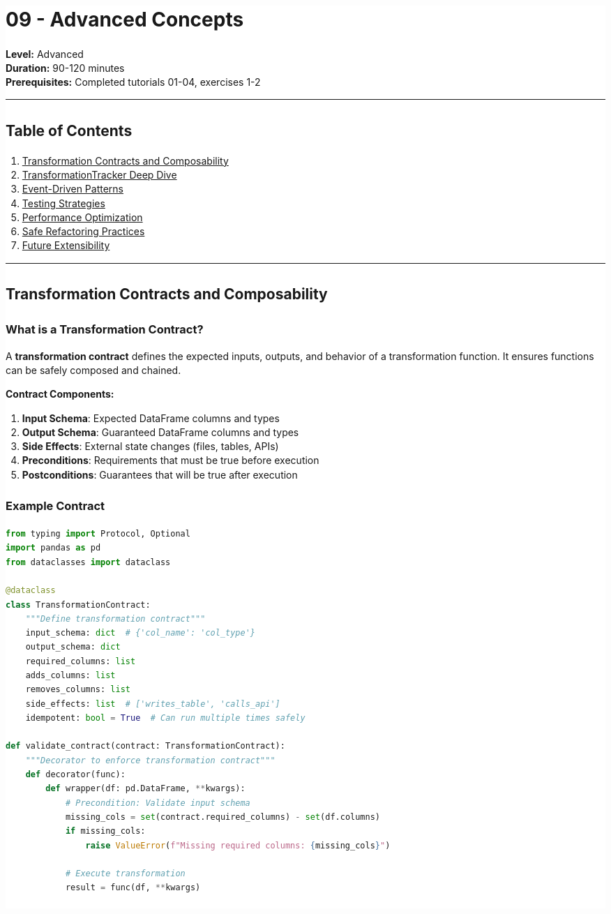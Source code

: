 # 09 - Advanced Concepts

**Level:** Advanced  
**Duration:** 90-120 minutes  
**Prerequisites:** Completed tutorials 01-04, exercises 1-2

---

## Table of Contents
1. [Transformation Contracts and Composability](#transformation-contracts-and-composability)
2. [TransformationTracker Deep Dive](#transformationtracker-deep-dive)
3. [Event-Driven Patterns](#event-driven-patterns)
4. [Testing Strategies](#testing-strategies)
5. [Performance Optimization](#performance-optimization)
6. [Safe Refactoring Practices](#safe-refactoring-practices)
7. [Future Extensibility](#future-extensibility)

---

## Transformation Contracts and Composability

### What is a Transformation Contract?

A **transformation contract** defines the expected inputs, outputs, and behavior of a transformation function. It ensures functions can be safely composed and chained.

**Contract Components:**
1. **Input Schema**: Expected DataFrame columns and types
2. **Output Schema**: Guaranteed DataFrame columns and types
3. **Side Effects**: External state changes (files, tables, APIs)
4. **Preconditions**: Requirements that must be true before execution
5. **Postconditions**: Guarantees that will be true after execution

### Example Contract

```python
from typing import Protocol, Optional
import pandas as pd
from dataclasses import dataclass

@dataclass
class TransformationContract:
    """Define transformation contract"""
    input_schema: dict  # {'col_name': 'col_type'}
    output_schema: dict
    required_columns: list
    adds_columns: list
    removes_columns: list
    side_effects: list  # ['writes_table', 'calls_api']
    idempotent: bool = True  # Can run multiple times safely

def validate_contract(contract: TransformationContract):
    """Decorator to enforce transformation contract"""
    def decorator(func):
        def wrapper(df: pd.DataFrame, **kwargs):
            # Precondition: Validate input schema
            missing_cols = set(contract.required_columns) - set(df.columns)
            if missing_cols:
                raise ValueError(f"Missing required columns: {missing_cols}")
            
            # Execute transformation
            result = func(df, **kwargs)
            
```